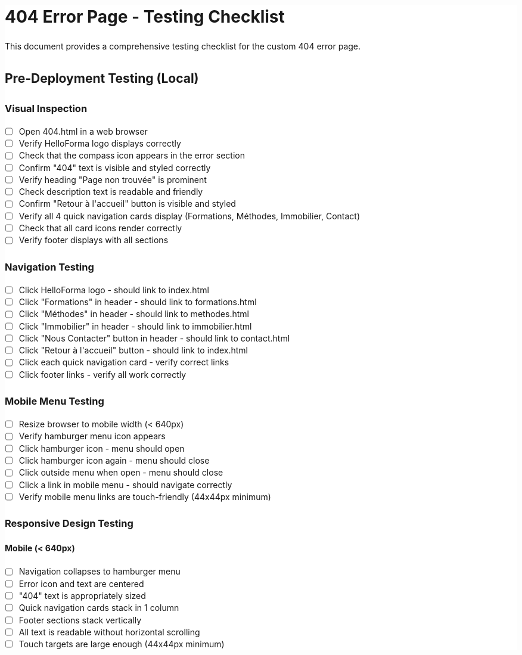 # 404 Error Page - Testing Checklist

This document provides a comprehensive testing checklist for the custom 404 error page.

## Pre-Deployment Testing (Local)

### Visual Inspection

- [ ] Open 404.html in a web browser
- [ ] Verify HelloForma logo displays correctly
- [ ] Check that the compass icon appears in the error section
- [ ] Confirm "404" text is visible and styled correctly
- [ ] Verify heading "Page non trouvée" is prominent
- [ ] Check description text is readable and friendly
- [ ] Confirm "Retour à l'accueil" button is visible and styled
- [ ] Verify all 4 quick navigation cards display (Formations, Méthodes, Immobilier, Contact)
- [ ] Check that all card icons render correctly
- [ ] Verify footer displays with all sections

### Navigation Testing

- [ ] Click HelloForma logo - should link to index.html
- [ ] Click "Formations" in header - should link to formations.html
- [ ] Click "Méthodes" in header - should link to methodes.html
- [ ] Click "Immobilier" in header - should link to immobilier.html
- [ ] Click "Nous Contacter" button in header - should link to contact.html
- [ ] Click "Retour à l'accueil" button - should link to index.html
- [ ] Click each quick navigation card - verify correct links
- [ ] Click footer links - verify all work correctly

### Mobile Menu Testing

- [ ] Resize browser to mobile width (< 640px)
- [ ] Verify hamburger menu icon appears
- [ ] Click hamburger icon - menu should open
- [ ] Click hamburger icon again - menu should close
- [ ] Click outside menu when open - menu should close
- [ ] Click a link in mobile menu - should navigate correctly
- [ ] Verify mobile menu links are touch-friendly (44x44px minimum)

### Responsive Design Testing

#### Mobile (< 640px)
- [ ] Navigation collapses to hamburger menu
- [ ] Error icon and text are centered
- [ ] "404" text is appropriately sized
- [ ] Quick navigation cards stack in 1 column
- [ ] Footer sections stack vertically
- [ ] All text is readable without horizontal scrolling
- [ ] Touch targets are large enough (44x44px minimum)
